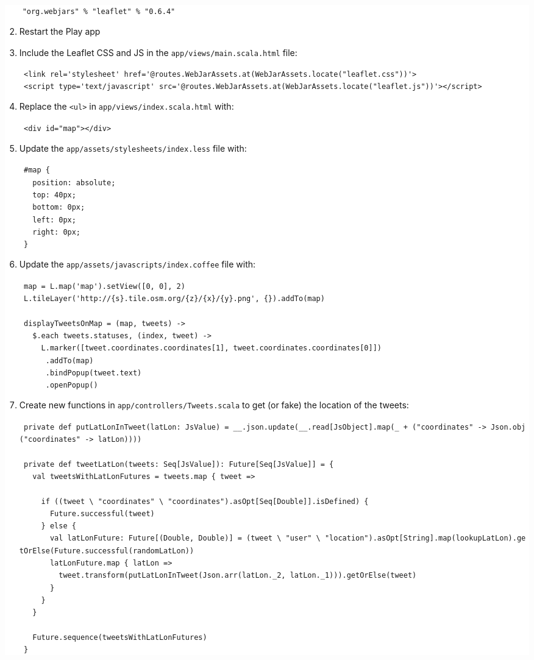         "org.webjars" % "leaflet" % "0.6.4"

2. Restart the Play app

3. Include the Leaflet CSS and JS in the `app/views/main.scala.html` file:

        <link rel='stylesheet' href='@routes.WebJarAssets.at(WebJarAssets.locate("leaflet.css"))'>
        <script type='text/javascript' src='@routes.WebJarAssets.at(WebJarAssets.locate("leaflet.js"))'></script>

4. Replace the `<ul>` in `app/views/index.scala.html` with:

        <div id="map"></div>

5. Update the `app/assets/stylesheets/index.less` file with:

        #map {
          position: absolute;
          top: 40px;
          bottom: 0px;
          left: 0px;
          right: 0px;
        }

5. Update the `app/assets/javascripts/index.coffee` file with:

        map = L.map('map').setView([0, 0], 2)
        L.tileLayer('http://{s}.tile.osm.org/{z}/{x}/{y}.png', {}).addTo(map)
        
        displayTweetsOnMap = (map, tweets) ->
          $.each tweets.statuses, (index, tweet) ->
            L.marker([tweet.coordinates.coordinates[1], tweet.coordinates.coordinates[0]])
             .addTo(map)
             .bindPopup(tweet.text)
             .openPopup()

6. Create new functions in `app/controllers/Tweets.scala` to get (or fake) the location of the tweets:

        private def putLatLonInTweet(latLon: JsValue) = __.json.update(__.read[JsObject].map(_ + ("coordinates" -> Json.obj("coordinates" -> latLon))))
               
        private def tweetLatLon(tweets: Seq[JsValue]): Future[Seq[JsValue]] = {
          val tweetsWithLatLonFutures = tweets.map { tweet =>
             
            if ((tweet \ "coordinates" \ "coordinates").asOpt[Seq[Double]].isDefined) {
              Future.successful(tweet)
            } else {
              val latLonFuture: Future[(Double, Double)] = (tweet \ "user" \ "location").asOpt[String].map(lookupLatLon).getOrElse(Future.successful(randomLatLon))
              latLonFuture.map { latLon =>
                tweet.transform(putLatLonInTweet(Json.arr(latLon._2, latLon._1))).getOrElse(tweet)
              }
            }
          }
                 
          Future.sequence(tweetsWithLatLonFutures)
        }
               